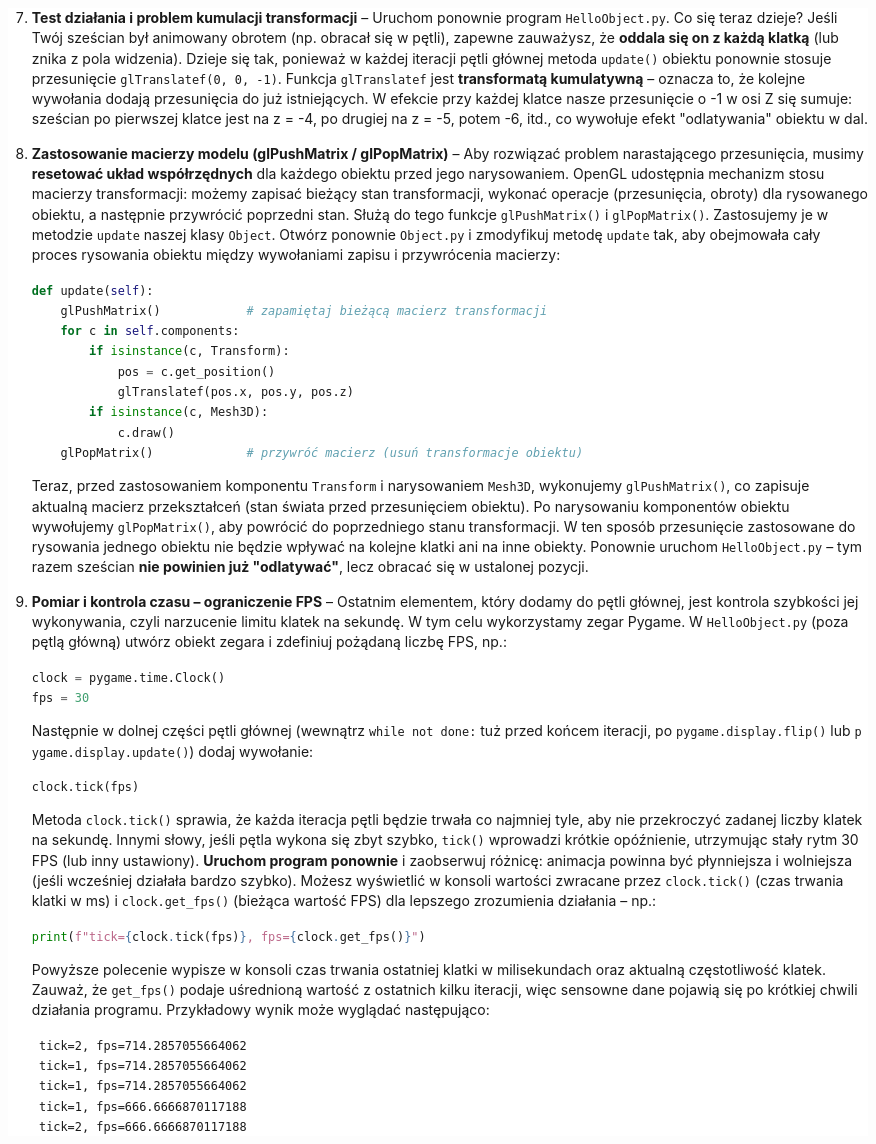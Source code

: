 7. **Test działania i problem kumulacji transformacji** – Uruchom ponownie program `HelloObject.py`. Co się teraz dzieje? Jeśli Twój sześcian był animowany obrotem (np. obracał się w pętli), zapewne zauważysz, że **oddala się on z każdą klatką** (lub znika z pola widzenia). Dzieje się tak, ponieważ w każdej iteracji pętli głównej metoda `update()` obiektu ponownie stosuje przesunięcie `glTranslatef(0, 0, -1)`. Funkcja `glTranslatef` jest **transformatą kumulatywną** – oznacza to, że kolejne wywołania dodają przesunięcia do już istniejących. W efekcie przy każdej klatce nasze przesunięcie o -1 w osi Z się sumuje: sześcian po pierwszej klatce jest na z = -4, po drugiej na z = -5, potem -6, itd., co wywołuje efekt "odlatywania" obiektu w dal.

8. **Zastosowanie macierzy modelu (glPushMatrix / glPopMatrix)** – Aby rozwiązać problem narastającego przesunięcia, musimy **resetować układ współrzędnych** dla każdego obiektu przed jego narysowaniem. OpenGL udostępnia mechanizm stosu macierzy transformacji: możemy zapisać bieżący stan transformacji, wykonać operacje (przesunięcia, obroty) dla rysowanego obiektu, a następnie przywrócić poprzedni stan. Służą do tego funkcje `glPushMatrix()` i `glPopMatrix()`. Zastosujemy je w metodzie `update` naszej klasy `Object`. Otwórz ponownie `Object.py` i zmodyfikuj metodę `update` tak, aby obejmowała cały proces rysowania obiektu między wywołaniami zapisu i przywrócenia macierzy:
   ```python
   def update(self):
       glPushMatrix()            # zapamiętaj bieżącą macierz transformacji
       for c in self.components:
           if isinstance(c, Transform):
               pos = c.get_position()
               glTranslatef(pos.x, pos.y, pos.z)
           if isinstance(c, Mesh3D):
               c.draw()
       glPopMatrix()             # przywróć macierz (usuń transformacje obiektu)
   ```
   Teraz, przed zastosowaniem komponentu `Transform` i narysowaniem `Mesh3D`, wykonujemy `glPushMatrix()`, co zapisuje aktualną macierz przekształceń (stan świata przed przesunięciem obiektu). Po narysowaniu komponentów obiektu wywołujemy `glPopMatrix()`, aby powrócić do poprzedniego stanu transformacji. W ten sposób przesunięcie zastosowane do rysowania jednego obiektu nie będzie wpływać na kolejne klatki ani na inne obiekty. Ponownie uruchom `HelloObject.py` – tym razem sześcian **nie powinien już "odlatywać"**, lecz obracać się w ustalonej pozycji.

9. **Pomiar i kontrola czasu – ograniczenie FPS** – Ostatnim elementem, który dodamy do pętli głównej, jest kontrola szybkości jej wykonywania, czyli narzucenie limitu klatek na sekundę. W tym celu wykorzystamy zegar Pygame. W `HelloObject.py` (poza pętlą główną) utwórz obiekt zegara i zdefiniuj pożądaną liczbę FPS, np.:
   ```python
   clock = pygame.time.Clock()
   fps = 30
   ```
   Następnie w dolnej części pętli głównej (wewnątrz `while not done:` tuż przed końcem iteracji, po `pygame.display.flip()` lub `pygame.display.update()`) dodaj wywołanie:
   ```python
   clock.tick(fps)
   ```
   Metoda `clock.tick()` sprawia, że każda iteracja pętli będzie trwała co najmniej tyle, aby nie przekroczyć zadanej liczby klatek na sekundę. Innymi słowy, jeśli pętla wykona się zbyt szybko, `tick()` wprowadzi krótkie opóźnienie, utrzymując stały rytm 30 FPS (lub inny ustawiony). **Uruchom program ponownie** i zaobserwuj różnicę: animacja powinna być płynniejsza i wolniejsza (jeśli wcześniej działała bardzo szybko). Możesz wyświetlić w konsoli wartości zwracane przez `clock.tick()` (czas trwania klatki w ms) i `clock.get_fps()` (bieżąca wartość FPS) dla lepszego zrozumienia działania – np.:
   ```python
   print(f"tick={clock.tick(fps)}, fps={clock.get_fps()}")
   ```
   Powyższe polecenie wypisze w konsoli czas trwania ostatniej klatki w milisekundach oraz aktualną częstotliwość klatek. Zauważ, że `get_fps()` podaje uśrednioną wartość z ostatnich kilku iteracji, więc sensowne dane pojawią się po krótkiej chwili działania programu. Przykładowy wynik może wyglądać następująco:
   ```
    tick=2, fps=714.2857055664062  
    tick=1, fps=714.2857055664062  
    tick=1, fps=714.2857055664062  
    tick=1, fps=666.6666870117188  
    tick=2, fps=666.6666870117188  
   ```